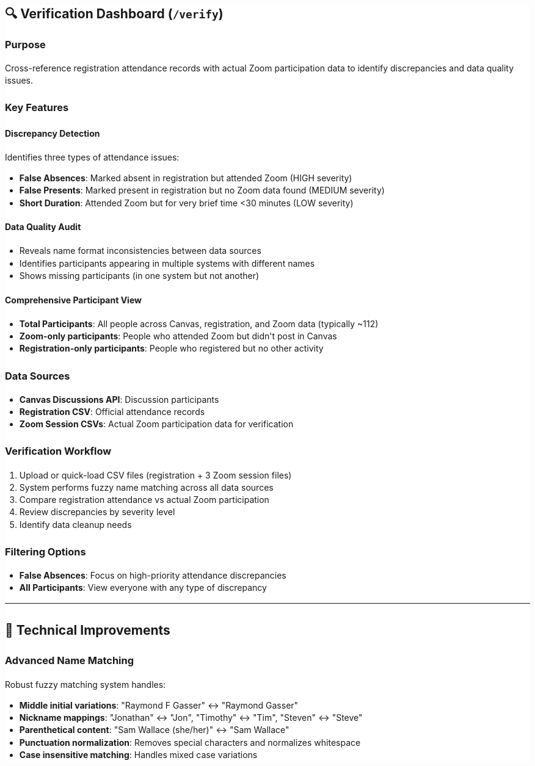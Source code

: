 
## 🔍 Verification Dashboard (`/verify`)

### Purpose
Cross-reference registration attendance records with actual Zoom participation data to identify discrepancies and data quality issues.

### Key Features

#### **Discrepancy Detection**
Identifies three types of attendance issues:
- **False Absences**: Marked absent in registration but attended Zoom (HIGH severity)
- **False Presents**: Marked present in registration but no Zoom data found (MEDIUM severity)  
- **Short Duration**: Attended Zoom but for very brief time <30 minutes (LOW severity)

#### **Data Quality Audit**
- Reveals name format inconsistencies between data sources
- Identifies participants appearing in multiple systems with different names
- Shows missing participants (in one system but not another)

#### **Comprehensive Participant View**
- **Total Participants**: All people across Canvas, registration, and Zoom data (typically ~112)
- **Zoom-only participants**: People who attended Zoom but didn't post in Canvas
- **Registration-only participants**: People who registered but no other activity

### Data Sources
- **Canvas Discussions API**: Discussion participants
- **Registration CSV**: Official attendance records
- **Zoom Session CSVs**: Actual Zoom participation data for verification

### Verification Workflow
1. Upload or quick-load CSV files (registration + 3 Zoom session files)
2. System performs fuzzy name matching across all data sources
3. Compare registration attendance vs actual Zoom participation
4. Review discrepancies by severity level
5. Identify data cleanup needs

### Filtering Options
- **False Absences**: Focus on high-priority attendance discrepancies
- **All Participants**: View everyone with any type of discrepancy

---

## 🔧 Technical Improvements

### **Advanced Name Matching**
Robust fuzzy matching system handles:
- **Middle initial variations**: "Raymond F Gasser" ↔ "Raymond Gasser"
- **Nickname mappings**: "Jonathan" ↔ "Jon", "Timothy" ↔ "Tim", "Steven" ↔ "Steve"
- **Parenthetical content**: "Sam Wallace (she/her)" ↔ "Sam Wallace"
- **Punctuation normalization**: Removes special characters and normalizes whitespace
- **Case insensitive matching**: Handles mixed case variations
